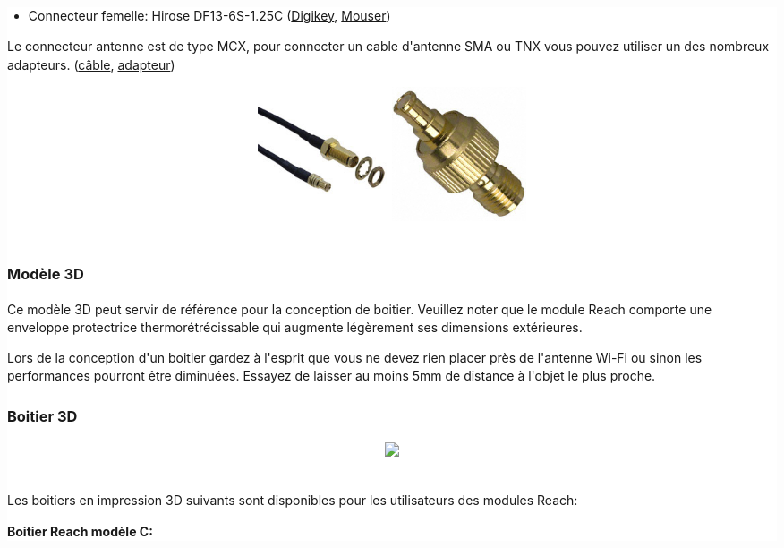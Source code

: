 * Connecteur femelle: Hirose DF13-6S-1.25C ([Digikey](http://www.digikey.com/product-search/en?keywords=DF13-6S-1.25C), [Mouser](http://eu.mouser.com/ProductDetail/Hirose-Electric/DF13-6S-125C/?qs=%2fha2pyFaduhJ5h7X7LLPzEL0u%2f%252b1ZTztM8mMa9tEuYmcKFXQSgLZyQ%3d%3d))

Le connecteur antenne est de type MCX, pour connecter un cable d'antenne SMA ou TNX vous pouvez utiliser un des nombreux adapteurs.
 ([câble](http://www.digikey.com/product-detail/en/CAB.0130/931-1102-ND/2332729), [adapteur](http://www.digikey.com/product-detail/en/242127/ACX1348-ND/1012025))

<div style="text-align: center;"><img src="../img/reach/specs/sma-mcx-cable.jpg" style="width: 150px;"><img src="../img/reach/specs/sma-mcx-adapter.jpg" style="width: 150px;"></div><br>

### Modèle 3D

Ce modèle 3D peut servir de référence pour la conception de boitier. Veuillez noter que le module Reach comporte une enveloppe protectrice thermorétrécissable qui augmente légèrement ses dimensions extérieures.

<script src="https://embed.github.com/view/3d/emlid/hardware/master/Reach.STL"></script>

Lors de la conception d'un boitier gardez à l'esprit que vous ne devez rien placer près de l'antenne Wi-Fi ou sinon les performances pourront être diminuées. Essayez de laisser au moins 5mm de distance à l'objet le plus proche.

### Boitier 3D

<div style="text-align: center;"><img src="../img/reach/specs/reach_in_case.jpg" style="width: 550px;"></div><br>


Les boitiers en impression 3D suivants sont disponibles pour les utilisateurs des modules Reach:

**Boitier Reach modèle C:**

<script src="https://embed.github.com/view/3d/emlid/hardware/master/Reach_cases/Reach_case_assembly_Rev_C.STL"></script>
